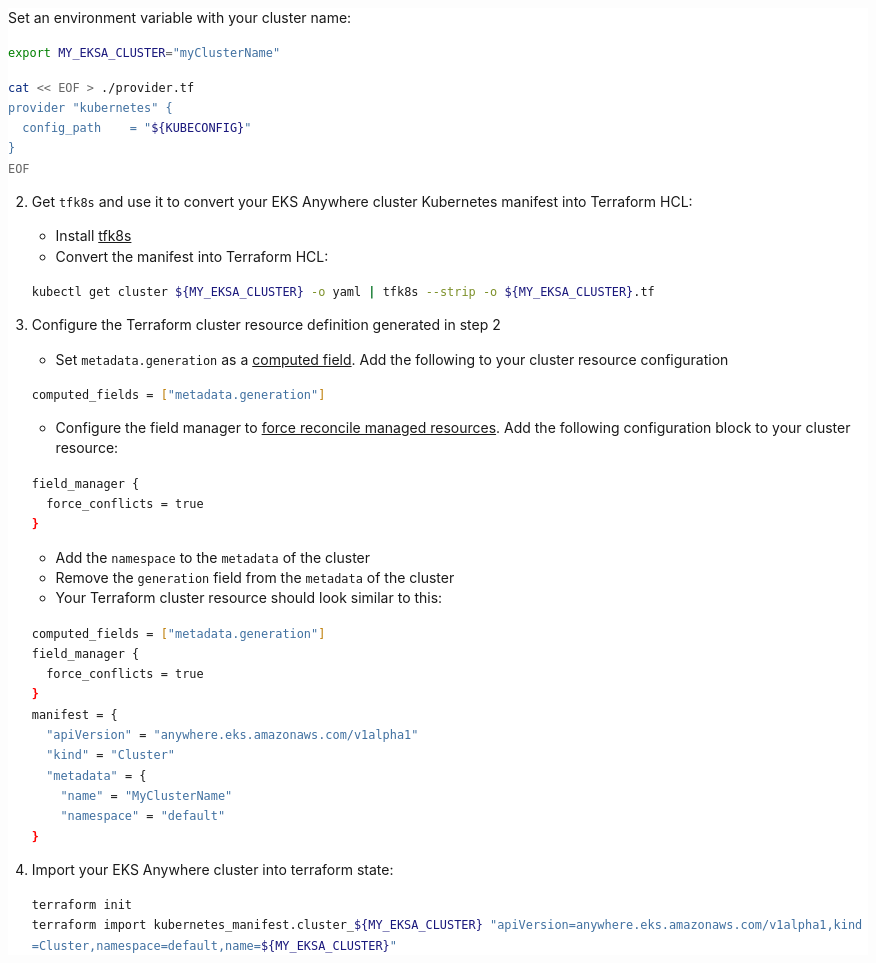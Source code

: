    Set an environment variable with your cluster name:
   ```bash
   export MY_EKSA_CLUSTER="myClusterName"
   ```

   ```bash
   cat << EOF > ./provider.tf
   provider "kubernetes" {
     config_path    = "${KUBECONFIG}"
   }
   EOF
   ```

2. Get  `tfk8s` and use it to convert your EKS Anywhere cluster Kubernetes manifest into Terraform HCL:
    - Install [tfk8s](https://github.com/jrhouston/tfk8s#install)
    - Convert the manifest into Terraform HCL:
   ```bash
   kubectl get cluster ${MY_EKSA_CLUSTER} -o yaml | tfk8s --strip -o ${MY_EKSA_CLUSTER}.tf
   ``` 

3. Configure the Terraform cluster resource definition generated in step 2
    - Set `metadata.generation` as a [computed field](https://registry.terraform.io/providers/hashicorp/kubernetes/latest/docs/resources/manifest#computed-fields). Add the following to your cluster resource configuration
   ```bash
   computed_fields = ["metadata.generation"]
   ```
    - Configure the field manager to [force reconcile managed resources](https://registry.terraform.io/providers/hashicorp/kubernetes/latest/docs/resources/manifest#field_manager). Add the following configuration block to your cluster resource:
   ```bash
   field_manager {
     force_conflicts = true
   }
   ```
    - Add the `namespace` to the `metadata` of the cluster
    - Remove the `generation` field from the `metadata` of the cluster
    - Your Terraform cluster resource should look similar to this:
    ```bash
    computed_fields = ["metadata.generation"]
    field_manager {
      force_conflicts = true
    }
    manifest = {
      "apiVersion" = "anywhere.eks.amazonaws.com/v1alpha1"
      "kind" = "Cluster"
      "metadata" = {
        "name" = "MyClusterName"
        "namespace" = "default"
    }
    ```

4. Import your EKS Anywhere cluster into terraform state:
   ```bash
   terraform init
   terraform import kubernetes_manifest.cluster_${MY_EKSA_CLUSTER} "apiVersion=anywhere.eks.amazonaws.com/v1alpha1,kind=Cluster,namespace=default,name=${MY_EKSA_CLUSTER}"
   ```
